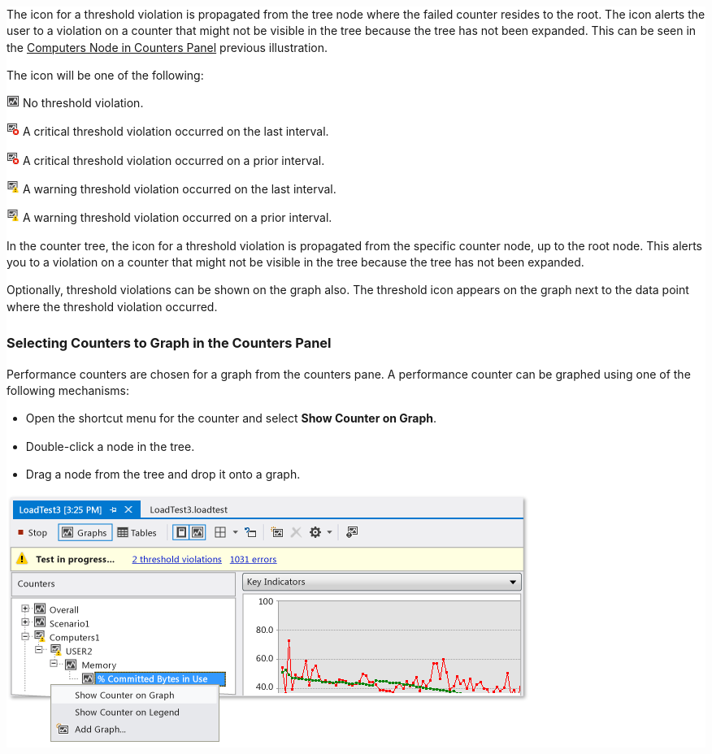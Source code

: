  The icon for a threshold violation is propagated from the tree node where the failed counter resides to the root. The icon alerts the user to a violation on a counter that might not be visible in the tree because the tree has not been expanded. This can be seen in the [Computers Node in Counters Panel](#CounterPanelComputersIllustration) previous illustration.  
  
 The icon will be one of the following:  
  
 ![No threshold violation](../test/media/icon_ltest_1.gif "Icon_LTest_1") No threshold violation.  
  
 ![A critical threshold violation on last interval](../test/media/icon_ltest_2.gif "Icon_LTest_2") A critical threshold violation occurred on the last interval.  
  
 ![A critical threshold violation on a prior interval](../test/media/icon_ltest_3.gif "Icon_LTest_3") A critical threshold violation occurred on a prior interval.  
  
 ![A warning threshold violation on the last interval](../test/media/icon_ltest_4.gif "Icon_LTest_4") A warning threshold violation occurred on the last interval.  
  
 ![A warning threshold violation on a prior interval](../test/media/icon_ltest_5.gif "Icon_LTest_5") A warning threshold violation occurred on a prior interval.  
  
 In the counter tree, the icon for a threshold violation is propagated from the specific counter node, up to the root node. This alerts you to a violation on a counter that might not be visible in the tree because the tree has not been expanded.  
  
 Optionally, threshold violations can be shown on the graph also. The threshold icon appears on the graph next to the data point where the threshold violation occurred.  
  
###  <a name="CountersPanelGraphing"></a> Selecting Counters to Graph in the Counters Panel  
 Performance counters are chosen for a graph from the counters pane. A performance counter can be graphed using one of the following mechanisms:  
  
-   Open the shortcut menu for the counter and select **Show Counter on Graph**.  
  
-   Double-click a node in the tree.  
  
-   Drag a node from the tree and drop it onto a graph.  
  
 ![Added counter to graph](../test/media/ltest_selectcounter.png "LTest_SelectCounter")  
  